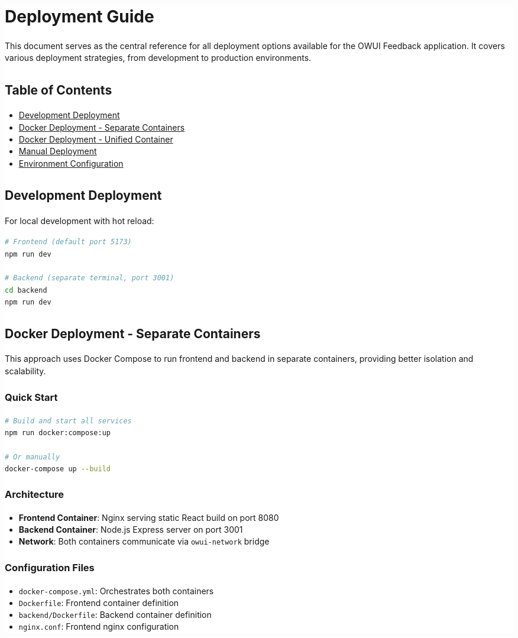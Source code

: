 # Deployment Guide

This document serves as the central reference for all deployment options available for the OWUI Feedback application. It covers various deployment strategies, from development to production environments.

## Table of Contents
- [Development Deployment](#development-deployment)
- [Docker Deployment - Separate Containers](#docker-deployment---separate-containers)
- [Docker Deployment - Unified Container](#docker-deployment---unified-container)
- [Manual Deployment](#manual-deployment)
- [Environment Configuration](#environment-configuration)

## Development Deployment

For local development with hot reload:

```bash
# Frontend (default port 5173)
npm run dev

# Backend (separate terminal, port 3001)
cd backend
npm run dev
```

## Docker Deployment - Separate Containers

This approach uses Docker Compose to run frontend and backend in separate containers, providing better isolation and scalability.

### Quick Start
```bash
# Build and start all services
npm run docker:compose:up

# Or manually
docker-compose up --build
```

### Architecture
- **Frontend Container**: Nginx serving static React build on port 8080
- **Backend Container**: Node.js Express server on port 3001
- **Network**: Both containers communicate via `owui-network` bridge

### Configuration Files
- `docker-compose.yml`: Orchestrates both containers
- `Dockerfile`: Frontend container definition
- `backend/Dockerfile`: Backend container definition
- `nginx.conf`: Frontend nginx configuration
